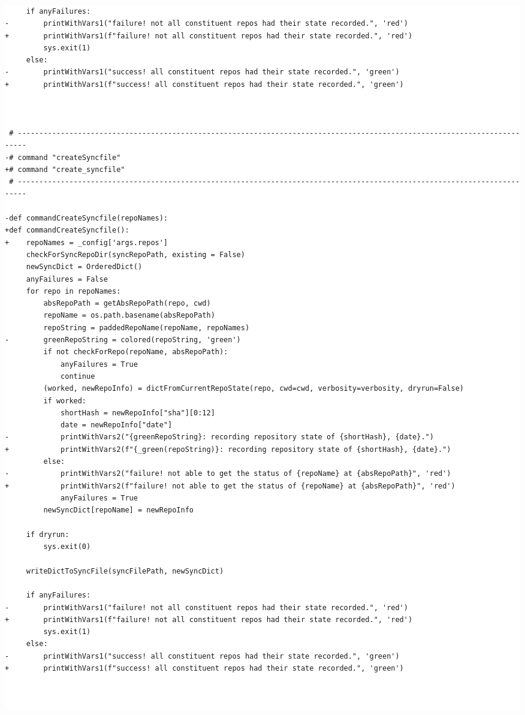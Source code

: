 ```
     if anyFailures:
-        printWithVars1("failure! not all constituent repos had their state recorded.", 'red')
+        printWithVars1(f"failure! not all constituent repos had their state recorded.", 'red')
         sys.exit(1)
     else:
-        printWithVars1("success! all constituent repos had their state recorded.", 'green')
+        printWithVars1(f"success! all constituent repos had their state recorded.", 'green')
 
 
 
 # --------------------------------------------------------------------------------------------------------------------------
-# command "createSyncfile"
+# command "create_syncfile"
 # --------------------------------------------------------------------------------------------------------------------------
 
-def commandCreateSyncfile(repoNames):
+def commandCreateSyncfile():
+    repoNames = _config['args.repos']
     checkForSyncRepoDir(syncRepoPath, existing = False)
     newSyncDict = OrderedDict()
     anyFailures = False
     for repo in repoNames:
         absRepoPath = getAbsRepoPath(repo, cwd)
         repoName = os.path.basename(absRepoPath)
         repoString = paddedRepoName(repoName, repoNames)
-        greenRepoString = colored(repoString, 'green')
         if not checkForRepo(repoName, absRepoPath):
             anyFailures = True
             continue
         (worked, newRepoInfo) = dictFromCurrentRepoState(repo, cwd=cwd, verbosity=verbosity, dryrun=False)
         if worked:
             shortHash = newRepoInfo["sha"][0:12]
             date = newRepoInfo["date"]
-            printWithVars2("{greenRepoString}: recording repository state of {shortHash}, {date}.")
+            printWithVars2(f"{_green(repoString)}: recording repository state of {shortHash}, {date}.")
         else:
-            printWithVars2("failure! not able to get the status of {repoName} at {absRepoPath}", 'red')
+            printWithVars2(f"failure! not able to get the status of {repoName} at {absRepoPath}", 'red')
             anyFailures = True
         newSyncDict[repoName] = newRepoInfo
 
     if dryrun:
         sys.exit(0)
 
     writeDictToSyncFile(syncFilePath, newSyncDict)
 
     if anyFailures:
-        printWithVars1("failure! not all constituent repos had their state recorded.", 'red')
+        printWithVars1(f"failure! not all constituent repos had their state recorded.", 'red')
         sys.exit(1)
     else:
-        printWithVars1("success! all constituent repos had their state recorded.", 'green')
+        printWithVars1(f"success! all constituent repos had their state recorded.", 'green')
 
 
 
```